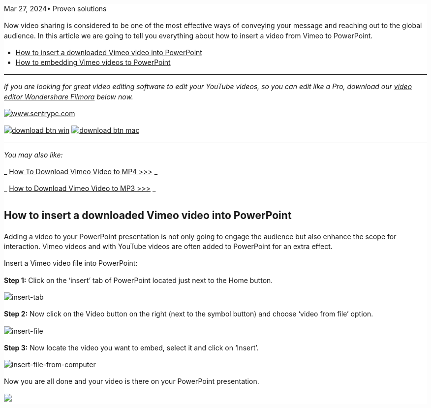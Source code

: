  Mar 27, 2024• Proven solutions

Now video sharing is considered to be one of the most effective ways of conveying your message and reaching out to the global audience. In this article we are going to tell you everything about how to insert a video from Vimeo to PowerPoint.

* [How to insert a downloaded Vimeo video into PowerPoint](#part1)
* [How to embedding Vimeo videos to PowerPoint](#part2)

---

 _If you are looking for great video editing software to edit your YouTube videos, so you can edit like a Pro, download our [video editor Wondershare Filmora](https://tools.techidaily.com/wondershare/filmora/download/) below now._


<a href="https://sentrypc.7eer.net/c/5597632/398453/3022" target="_top" id="398453"><img src="//a.impactradius-go.com/display-ad/3022-398453" border="0" alt="www.sentrypc.com" width="580" height="400"/></a><img height="0" width="0" src="https://sentrypc.7eer.net/i/5597632/398453/3022" style="position:absolute;visibility:hidden;" border="0" />

[![download btn win](https://images.wondershare.com/filmora/guide/download-btn-win.jpg)](https://tools.techidaily.com/wondershare/filmora/download/) [![download btn mac](https://images.wondershare.com/filmora/guide/download-btn-mac.jpg)](https://tools.techidaily.com/wondershare/filmora/download/)

---

 _You may also like:_

_ [How To Download Vimeo Video to MP4 >>>](https://tools.techidaily.com/wondershare/filmora/download/) _

_ [How to Download Vimeo Video to MP3 >>>](https://tools.techidaily.com/wondershare/filmora/download/) _

## How to insert a downloaded Vimeo video into PowerPoint

Adding a video to your PowerPoint presentation is not only going to engage the audience but also enhance the scope for interaction. Vimeo videos and with YouTube videos are often added to PowerPoint for an extra effect.

Insert a Vimeo video file into PowerPoint:

**Step 1:** Click on the ‘insert’ tab of PowerPoint located just next to the Home button.

![insert-tab](https://images.wondershare.com/filmora/article-images/insert-tab.jpg)

**Step 2:** Now click on the Video button on the right (next to the symbol button) and choose ‘video from file’ option.

![insert-file](https://images.wondershare.com/filmora/article-images/insert-file.jpg)

**Step 3:** Now locate the video you want to embed, select it and click on ‘Insert’.

![insert-file-from-computer](https://images.wondershare.com/filmora/article-images/insert-file-from-computer.jpg)

Now you are all done and your video is there on your PowerPoint presentation.


<a href="https://shop.copernic.com/order/checkout.php?PRODS=41033091&QTY=1&AFFILIATE=108875&CART=1"><img src="https://secure.2checkout.com/images/merchant/8d30aa96e72440759f74bd2306c1fa3d/Copernic-2023-Affiliate-728x90-Advanced.png" border="0"></a>
